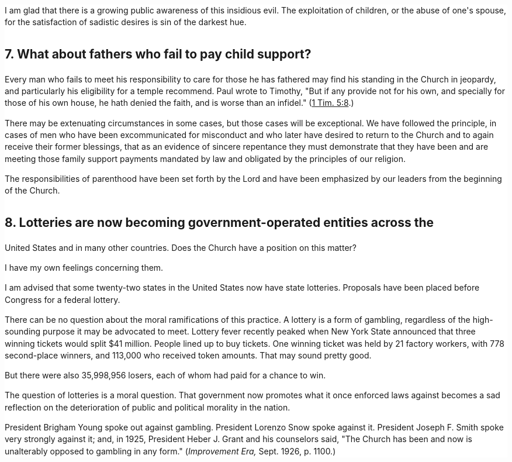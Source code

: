 I am glad that there is a growing public awareness of this insidious evil. The
exploitation of children, or the abuse of one's spouse, for the satisfaction
of sadistic desires is sin of the darkest hue.

## 7\. What about fathers who fail to pay child support?

Every man who fails to meet his responsibility to care for those he has
fathered may find his standing in the Church in jeopardy, and particularly his
eligibility for a temple recommend. Paul wrote to Timothy, "But if any provide
not for his own, and specially for those of his own house, he hath denied the
faith, and is worse than an infidel." ([1 Tim.
5:8](https://www.lds.org/scriptures/nt/1-tim/5.8?lang=eng#7).)

There may be extenuating circumstances in some cases, but those cases will be
exceptional. We have followed the principle, in cases of men who have been
excommunicated for misconduct and who later have desired to return to the
Church and to again receive their former blessings, that as an evidence of
sincere repentance they must demonstrate that they have been and are meeting
those family support payments mandated by law and obligated by the principles
of our religion.

The responsibilities of parenthood have been set forth by the Lord and have
been emphasized by our leaders from the beginning of the Church.

## 8\. Lotteries are now becoming government-operated entities across the
United States and in many other countries. Does the Church have a position on
this matter?

I have my own feelings concerning them.

I am advised that some twenty-two states in the United States now have state
lotteries. Proposals have been placed before Congress for a federal lottery.

There can be no question about the moral ramifications of this practice. A
lottery is a form of gambling, regardless of the high-sounding purpose it may
be advocated to meet. Lottery fever recently peaked when New York State
announced that three winning tickets would split $41 million. People lined up
to buy tickets. One winning ticket was held by 21 factory workers, with 778
second-place winners, and 113,000 who received token amounts. That may sound
pretty good.

But there were also 35,998,956 losers, each of whom had paid for a chance to
win.

The question of lotteries is a moral question. That government now promotes
what it once enforced laws against becomes a sad reflection on the
deterioration of public and political morality in the nation.

President Brigham Young spoke out against gambling. President Lorenzo Snow
spoke against it. President Joseph F. Smith spoke very strongly against it;
and, in 1925, President Heber J. Grant and his counselors said, "The Church
has been and now is unalterably opposed to gambling in any form."
(_Improvement Era,_ Sept. 1926, p. 1100.)

